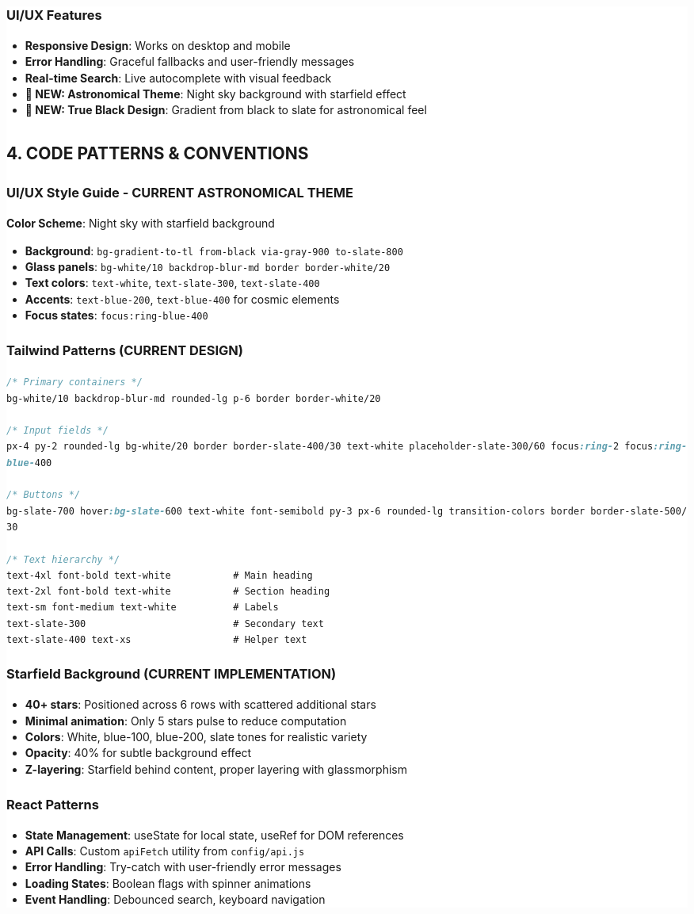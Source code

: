 ### UI/UX Features
- **Responsive Design**: Works on desktop and mobile
- **Error Handling**: Graceful fallbacks and user-friendly messages
- **Real-time Search**: Live autocomplete with visual feedback
- **🌟 NEW: Astronomical Theme**: Night sky background with starfield effect
- **🌟 NEW: True Black Design**: Gradient from black to slate for astronomical feel

## 4. CODE PATTERNS & CONVENTIONS

### UI/UX Style Guide - CURRENT ASTRONOMICAL THEME
**Color Scheme**: Night sky with starfield background
- **Background**: `bg-gradient-to-tl from-black via-gray-900 to-slate-800`
- **Glass panels**: `bg-white/10 backdrop-blur-md border border-white/20`
- **Text colors**: `text-white`, `text-slate-300`, `text-slate-400`
- **Accents**: `text-blue-200`, `text-blue-400` for cosmic elements
- **Focus states**: `focus:ring-blue-400`

### Tailwind Patterns (CURRENT DESIGN)
```css
/* Primary containers */
bg-white/10 backdrop-blur-md rounded-lg p-6 border border-white/20

/* Input fields */
px-4 py-2 rounded-lg bg-white/20 border border-slate-400/30 text-white placeholder-slate-300/60 focus:ring-2 focus:ring-blue-400

/* Buttons */
bg-slate-700 hover:bg-slate-600 text-white font-semibold py-3 px-6 rounded-lg transition-colors border border-slate-500/30

/* Text hierarchy */
text-4xl font-bold text-white           # Main heading
text-2xl font-bold text-white           # Section heading  
text-sm font-medium text-white          # Labels
text-slate-300                          # Secondary text
text-slate-400 text-xs                  # Helper text
```

### Starfield Background (CURRENT IMPLEMENTATION)
- **40+ stars**: Positioned across 6 rows with scattered additional stars
- **Minimal animation**: Only 5 stars pulse to reduce computation
- **Colors**: White, blue-100, blue-200, slate tones for realistic variety
- **Opacity**: 40% for subtle background effect
- **Z-layering**: Starfield behind content, proper layering with glassmorphism

### React Patterns
- **State Management**: useState for local state, useRef for DOM references
- **API Calls**: Custom `apiFetch` utility from `config/api.js`
- **Error Handling**: Try-catch with user-friendly error messages
- **Loading States**: Boolean flags with spinner animations
- **Event Handling**: Debounced search, keyboard navigation
